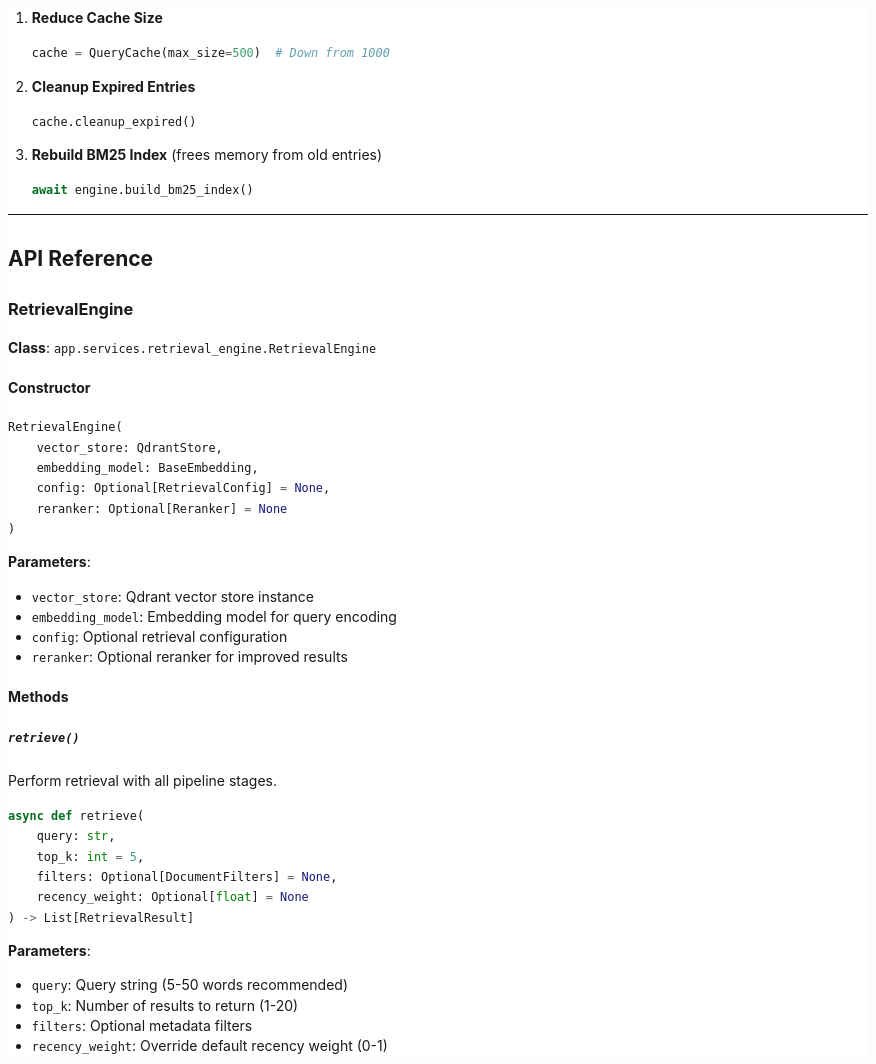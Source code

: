 1. **Reduce Cache Size**
   ```python
   cache = QueryCache(max_size=500)  # Down from 1000
   ```

2. **Cleanup Expired Entries**
   ```python
   cache.cleanup_expired()
   ```

3. **Rebuild BM25 Index** (frees memory from old entries)
   ```python
   await engine.build_bm25_index()
   ```

---

## API Reference

### RetrievalEngine

**Class**: `app.services.retrieval_engine.RetrievalEngine`

#### Constructor

```python
RetrievalEngine(
    vector_store: QdrantStore,
    embedding_model: BaseEmbedding,
    config: Optional[RetrievalConfig] = None,
    reranker: Optional[Reranker] = None
)
```

**Parameters**:
- `vector_store`: Qdrant vector store instance
- `embedding_model`: Embedding model for query encoding
- `config`: Optional retrieval configuration
- `reranker`: Optional reranker for improved results

#### Methods

##### `retrieve()`

Perform retrieval with all pipeline stages.

```python
async def retrieve(
    query: str,
    top_k: int = 5,
    filters: Optional[DocumentFilters] = None,
    recency_weight: Optional[float] = None
) -> List[RetrievalResult]
```

**Parameters**:
- `query`: Query string (5-50 words recommended)
- `top_k`: Number of results to return (1-20)
- `filters`: Optional metadata filters
- `recency_weight`: Override default recency weight (0-1)
